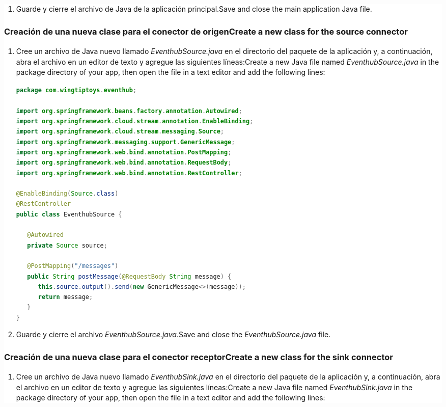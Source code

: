 1. <span data-ttu-id="8786e-201">Guarde y cierre el archivo de Java de la aplicación principal.</span><span class="sxs-lookup"><span data-stu-id="8786e-201">Save and close the main application Java file.</span></span>

### <a name="create-a-new-class-for-the-source-connector"></a><span data-ttu-id="8786e-202">Creación de una nueva clase para el conector de origen</span><span class="sxs-lookup"><span data-stu-id="8786e-202">Create a new class for the source connector</span></span>

1. <span data-ttu-id="8786e-203">Cree un archivo de Java nuevo llamado *EventhubSource.java* en el directorio del paquete de la aplicación y, a continuación, abra el archivo en un editor de texto y agregue las siguientes líneas:</span><span class="sxs-lookup"><span data-stu-id="8786e-203">Create a new Java file named *EventhubSource.java* in the package directory of your app, then open the file in a text editor and add the following lines:</span></span>

   ```java
   package com.wingtiptoys.eventhub;

   import org.springframework.beans.factory.annotation.Autowired;
   import org.springframework.cloud.stream.annotation.EnableBinding;
   import org.springframework.cloud.stream.messaging.Source;
   import org.springframework.messaging.support.GenericMessage;
   import org.springframework.web.bind.annotation.PostMapping;
   import org.springframework.web.bind.annotation.RequestBody;
   import org.springframework.web.bind.annotation.RestController;

   @EnableBinding(Source.class)
   @RestController
   public class EventhubSource {

      @Autowired
      private Source source;

      @PostMapping("/messages")
      public String postMessage(@RequestBody String message) {
         this.source.output().send(new GenericMessage<>(message));
         return message;
      }
   }
   ```
1. <span data-ttu-id="8786e-204">Guarde y cierre el archivo *EventhubSource.java*.</span><span class="sxs-lookup"><span data-stu-id="8786e-204">Save and close the *EventhubSource.java* file.</span></span>

### <a name="create-a-new-class-for-the-sink-connector"></a><span data-ttu-id="8786e-205">Creación de una nueva clase para el conector receptor</span><span class="sxs-lookup"><span data-stu-id="8786e-205">Create a new class for the sink connector</span></span>

1. <span data-ttu-id="8786e-206">Cree un archivo de Java nuevo llamado *EventhubSink.java* en el directorio del paquete de la aplicación y, a continuación, abra el archivo en un editor de texto y agregue las siguientes líneas:</span><span class="sxs-lookup"><span data-stu-id="8786e-206">Create a new Java file named *EventhubSink.java* in the package directory of your app, then open the file in a text editor and add the following lines:</span></span>
